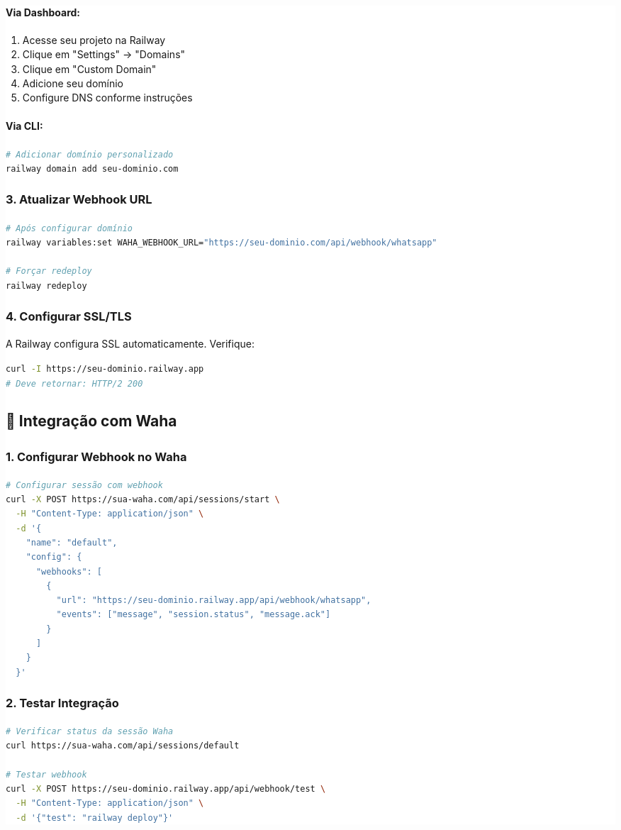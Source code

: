 #### Via Dashboard:
1. Acesse seu projeto na Railway
2. Clique em "Settings" → "Domains"
3. Clique em "Custom Domain"
4. Adicione seu domínio
5. Configure DNS conforme instruções

#### Via CLI:
```bash
# Adicionar domínio personalizado
railway domain add seu-dominio.com
```

### 3. Atualizar Webhook URL
```bash
# Após configurar domínio
railway variables:set WAHA_WEBHOOK_URL="https://seu-dominio.com/api/webhook/whatsapp"

# Forçar redeploy
railway redeploy
```

### 4. Configurar SSL/TLS
A Railway configura SSL automaticamente. Verifique:
```bash
curl -I https://seu-dominio.railway.app
# Deve retornar: HTTP/2 200
```

## 🔗 Integração com Waha

### 1. Configurar Webhook no Waha
```bash
# Configurar sessão com webhook
curl -X POST https://sua-waha.com/api/sessions/start \
  -H "Content-Type: application/json" \
  -d '{
    "name": "default",
    "config": {
      "webhooks": [
        {
          "url": "https://seu-dominio.railway.app/api/webhook/whatsapp",
          "events": ["message", "session.status", "message.ack"]
        }
      ]
    }
  }'
```

### 2. Testar Integração
```bash
# Verificar status da sessão Waha
curl https://sua-waha.com/api/sessions/default

# Testar webhook
curl -X POST https://seu-dominio.railway.app/api/webhook/test \
  -H "Content-Type: application/json" \
  -d '{"test": "railway deploy"}'
```
